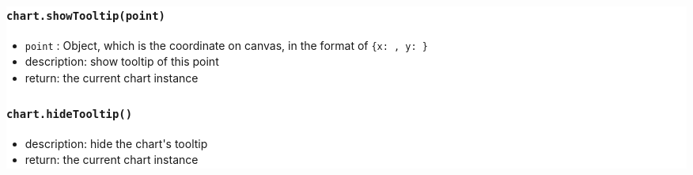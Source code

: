### `chart.showTooltip(point)`

* `point` : Object, which is the coordinate on canvas, in the format of `{x: , y: }`
* description: show tooltip of this point
* return: the current chart instance

### `chart.hideTooltip()`

* description: hide the chart's tooltip
* return: the current chart instance

